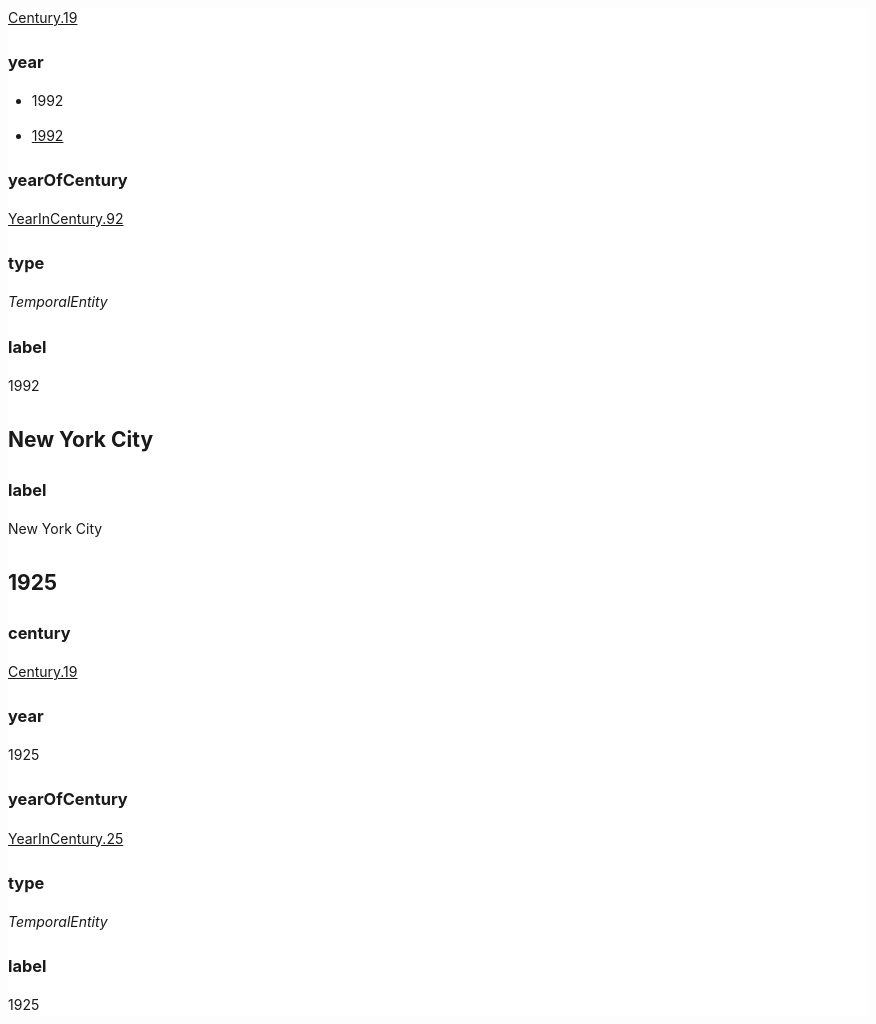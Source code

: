 
[Century.19](#Century.19)

### year

 - 1992

 - [1992](#1992)

### yearOfCentury


[YearInCentury.92](#YearInCentury.92)

### type


*TemporalEntity*

### label


1992

## New York City

### label


New York City

## 1925

### century


[Century.19](#Century.19)

### year


1925

### yearOfCentury


[YearInCentury.25](#YearInCentury.25)

### type


*TemporalEntity*

### label


1925
